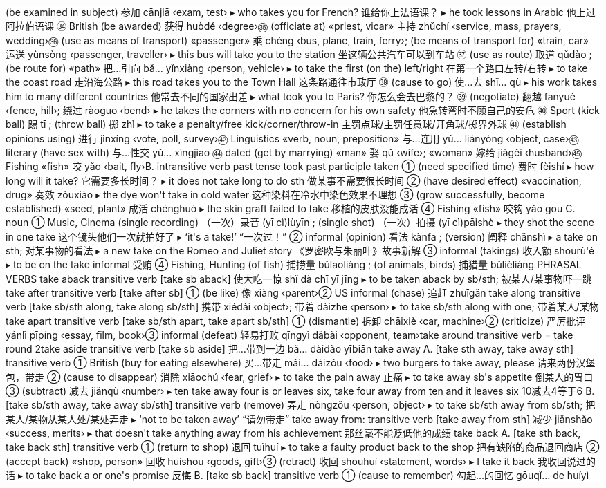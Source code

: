  (be examined in subject) 参加 cānjiā ‹exam, test›
▸ who takes you for French? 谁给你上法语课？ 
▸ he took lessons in Arabic 他上过阿拉伯语课 ㉞ British (be awarded) 获得 huòdé ‹degree›㉟ (officiate at) «priest, vicar» 主持 zhǔchí ‹service, mass, prayers, wedding›㊱ (use as means of transport) «passenger» 乘 chéng ‹bus, plane, train, ferry›;
 (be means of transport for) «train, car» 运送 yùnsòng ‹passenger, traveller›
▸ this bus will take you to the station 坐这辆公共汽车可以到车站 ㊲ (use as route) 取道 qǔdào ;
 (be route for) «path» 把…引向 bǎ… yǐnxiàng ‹person, vehicle›
▸ to take the first (on the) left/right 在第一个路口左转/右转 
▸ to take the coast road 走沿海公路 
▸ this road takes you to the Town Hall 这条路通往市政厅 ㊳ (cause to go) 使…去 shǐ… qù 
▸ his work takes him to many different countries 他常去不同的国家出差 
▸ what took you to Paris? 你怎么会去巴黎的？ ㊴ (negotiate) 翻越 fānyuè ‹fence, hill›;
 绕过 ràoguo ‹bend›
▸ he takes the corners with no concern for his own safety 他急转弯时不顾自己的安危 ㊵ Sport (kick ball) 踢 tī ;
 (throw ball) 掷 zhì 
▸ to take a penalty/free kick/corner/throw-in 主罚点球/主罚任意球/开角球/掷界外球 ㊶ (establish opinions using) 进行 jìnxíng ‹vote, poll, survey›㊷ Linguistics «verb, noun, preposition» 与…连用 yǔ… liányòng ‹object, case›㊸ literary (have sex with) 与…性交 yǔ… xìngjiāo ㊹ dated (get by marrying) «man» 娶 qǔ ‹wife›;
 «woman» 嫁给 jiàgěi ‹husband›㊺ Fishing «fish» 咬 yǎo ‹bait, fly›B. intransitive verb past tense took past participle taken ① (need specified time) 费时 fèishí 
▸ how long will it take? 它需要多长时间？ 
▸ it does not take long to do sth 做某事不需要很长时间 ② (have desired effect) «vaccination, drug» 奏效 zòuxiào 
▸ the dye won't take in cold water 这种染料在冷水中染色效果不理想 ③ (grow successfully, become established) «seed, plant» 成活 chénghuó 
▸ the skin graft failed to take 移植的皮肤没能成活 ④ Fishing «fish» 咬钩 yǎo gōu C. noun ① Music, Cinema (single recording) （一次）录音 (yī cì)lùyīn ;
 (single shot) （一次）拍摄 (yī cì)pāishè 
▸ they shot the scene in one take 这个镜头他们一次就拍好了 
▸ ‘it's a take!’ “一次过！” ② informal (opinion) 看法 kànfa ;
 (version) 阐释 chǎnshì 
▸ a take on sth;
 对某事物的看法 
▸ a new take on the Romeo and Juliet story 《罗密欧与朱丽叶》故事新解 ③ informal (takings) 收入额 shōurù'é 
▸ to be on the take informal 受贿 ④ Fishing, Hunting (of fish) 捕捞量 bǔlāoliàng ;
 (of animals, birds) 捕猎量 bǔlièliàng PHRASAL VERBS take aback transitive verb [take sb aback] 使大吃一惊 shǐ dà chī yī jīng 
▸ to be taken aback by sb/sth;
 被某人/某事物吓一跳 take after transitive verb [take after sb] ① (be like) 像 xiàng ‹parent›② US informal (chase) 追赶 zhuīgǎn take along transitive verb [take sb/sth along, take along sb/sth] 携带 xiédài ‹object›;
 带着 dàizhe ‹person›
▸ to take sb/sth along with one;
 带着某人/某物 take apart transitive verb [take sb/sth apart, take apart sb/sth] ① (dismantle) 拆卸 chāixiè ‹car, machine›② (criticize) 严厉批评 yánlì pīpíng ‹essay, film, book›③ informal (defeat) 轻易打败 qīngyì dǎbài ‹opponent, team›take around transitive verb = take round 2take aside transitive verb [take sb aside] 把…带到一边 bǎ… dàidào yībiān take away A. [take sth away, take away sth] transitive verb ① British (buy for eating elsewhere) 买…带走 mǎi… dàizǒu ‹food›
▸ two burgers to take away, please 请来两份汉堡包，带走 ② (cause to disappear) 消除 xiāochú ‹fear, grief›
▸ to take the pain away 止痛 
▸ to take away sb's appetite 倒某人的胃口 ③ (subtract) 减去 jiǎnqù ‹number›
▸ ten take away four is or leaves six, take four away from ten and it leaves six 10减去4等于6 B. [take sb/sth away, take away sb/sth] transitive verb (remove) 弄走 nòngzǒu ‹person, object›
▸ to take sb/sth away from sb/sth;
 把某人/某物从某人处/某处弄走 
▸ ‘not to be taken away’ “请勿带走” take away from: transitive verb [take away from sth] 减少 jiǎnshǎo ‹success, merits›
▸ that doesn't take anything away from his achievement 那丝毫不能贬低他的成绩 take back A. [take sth back, take back sth] transitive verb ① (return to shop) 退回 tuìhuí 
▸ to take a faulty product back to the shop 把有缺陷的商品退回商店 ② (accept back) «shop, person» 回收 huíshōu ‹goods, gift›③ (retract) 收回 shōuhuí ‹statement, words›
▸ I take it back 我收回说过的话 
▸ to take back a or one's promise 反悔 B. [take sb back] transitive verb ① (cause to remember) 勾起…的回忆 gōuqǐ… de huíyì 